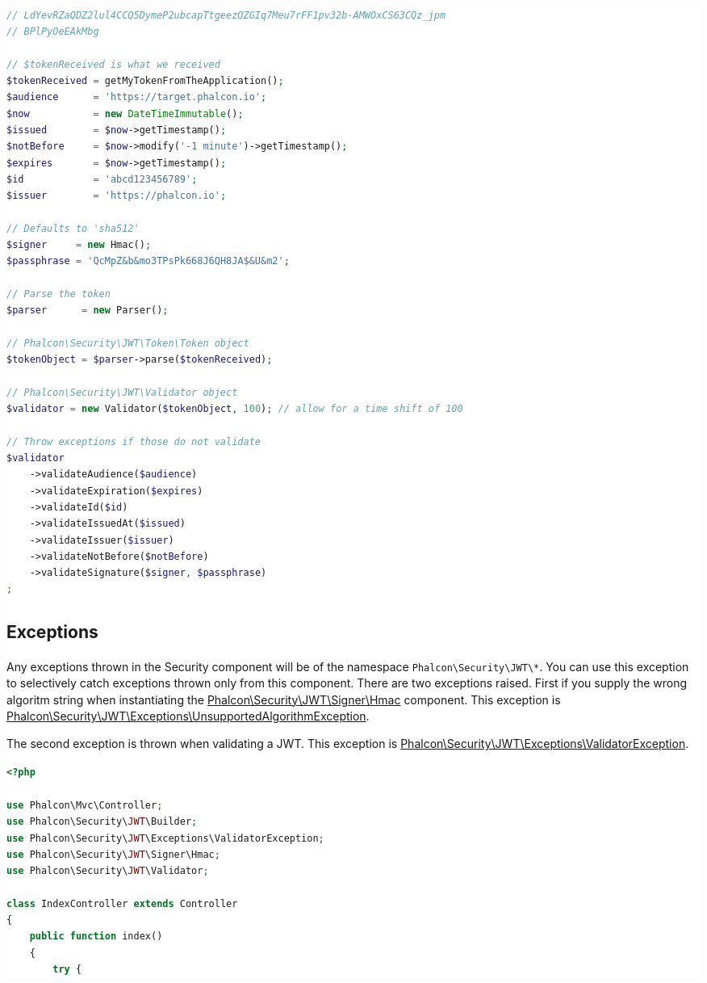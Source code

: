 ```php
// LdYevRZaQDZ2lul4CCQ5DymeP2ubcapTtgeezOZGIq7Meu7rFF1pv32b-AMWOxCS63CQz_jpm
// BPlPyOeEAkMbg

// $tokenReceived is what we received
$tokenReceived = getMyTokenFromTheApplication();
$audience      = 'https://target.phalcon.io';
$now           = new DateTimeImmutable();
$issued        = $now->getTimestamp();
$notBefore     = $now->modify('-1 minute')->getTimestamp();
$expires       = $now->getTimestamp();
$id            = 'abcd123456789';
$issuer        = 'https://phalcon.io';

// Defaults to 'sha512'
$signer     = new Hmac();
$passphrase = 'QcMpZ&b&mo3TPsPk668J6QH8JA$&U&m2';

// Parse the token
$parser      = new Parser();

// Phalcon\Security\JWT\Token\Token object
$tokenObject = $parser->parse($tokenReceived);

// Phalcon\Security\JWT\Validator object
$validator = new Validator($tokenObject, 100); // allow for a time shift of 100

// Throw exceptions if those do not validate
$validator
    ->validateAudience($audience)
    ->validateExpiration($expires)
    ->validateId($id)
    ->validateIssuedAt($issued)
    ->validateIssuer($issuer)
    ->validateNotBefore($notBefore)
    ->validateSignature($signer, $passphrase)
;
```

## Exceptions

Any exceptions thrown in the Security component will be of the namespace `Phalcon\Security\JWT\*`. You can use this exception to selectively catch exceptions thrown only from this component. There are two exceptions raised. First if you supply the wrong algoritm string when instantiating the [Phalcon\Security\JWT\Signer\Hmac][security-jwt-signer-hmac] component. This exception is [Phalcon\Security\JWT\Exceptions\UnsupportedAlgorithmException][security-jwt-exceptions-unsupportedalgorithmexception].

The second exception is thrown when validating a JWT. This exception is [Phalcon\Security\JWT\Exceptions\ValidatorException][security-jwt-exceptions-validatorexception].

```php
<?php

use Phalcon\Mvc\Controller;
use Phalcon\Security\JWT\Builder;
use Phalcon\Security\JWT\Exceptions\ValidatorException;
use Phalcon\Security\JWT\Signer\Hmac;
use Phalcon\Security\JWT\Validator;

class IndexController extends Controller
{
    public function index()
    {
        try {
```

[rfc-7519]: https://datatracker.ietf.org/doc/html/rfc7519
[hash-hmac]: https://www.php.net/manual/en/function.hash-hmac.php
[hash-equals]: https://www.php.net/manual/en/function.hash-hmac.php
[security-jwt-builder]: api/phalcon_security#security-jwt-builder
[security-jwt-exceptions-unsupportedalgorithmexception]: api/phalcon_security#security-jwt-exceptions-unsupportedalgorithmexception
[security-jwt-exceptions-validatorexception]: api/phalcon_security#security-jwt-exceptions-validatorexception
[security-jwt-signer-abstractsigner]: api/phalcon_security#security-jwt-signer-abstractsigner
[security-jwt-signer-hmac]: api/phalcon_security#security-jwt-signer-hmac
[security-jwt-signer-none]: api/phalcon_security#security-jwt-signer-none
[security-jwt-signer-signerinterface]: api/phalcon_security#security-jwt-signer-signerinterface
[security-jwt-token-abstractitem]: api/phalcon_security#security-jwt-token-abstractitem
[security-jwt-token-enum]: api/phalcon_security#security-jwt-token-enum
[security-jwt-token-item]: api/phalcon_security#security-jwt-token-item
[security-jwt-token-parser]: api/phalcon_security#security-jwt-token-parser
[security-jwt-token-signature]: api/phalcon_security#security-jwt-token-signature
[security-jwt-token-token]: api/phalcon_security#security-jwt-token-token
[security-jwt-validator]: api/phalcon_security#security-jwt-validator